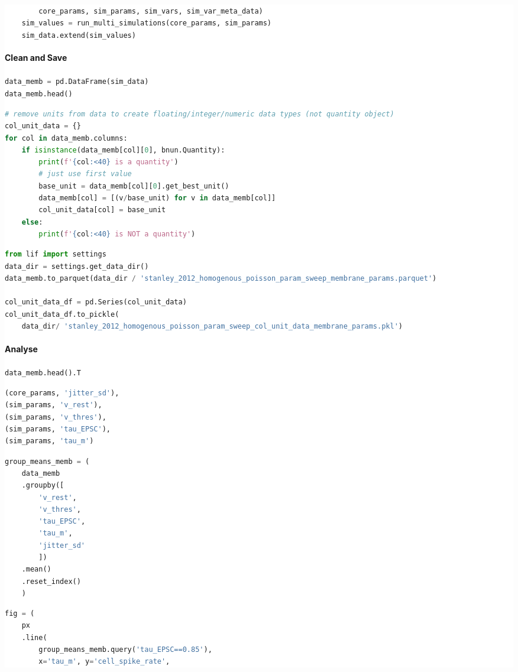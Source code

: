 ```python
        core_params, sim_params, sim_vars, sim_var_meta_data)
    sim_values = run_multi_simulations(core_params, sim_params)
    sim_data.extend(sim_values)
```

#### Clean and Save

```python
data_memb = pd.DataFrame(sim_data)
data_memb.head()
```
```python
# remove units from data to create floating/integer/numeric data types (not quantity object)
col_unit_data = {}
for col in data_memb.columns:
    if isinstance(data_memb[col][0], bnun.Quantity):
        print(f'{col:<40} is a quantity')
        # just use first value
        base_unit = data_memb[col][0].get_best_unit()
        data_memb[col] = [(v/base_unit) for v in data_memb[col]]
        col_unit_data[col] = base_unit
    else:
        print(f'{col:<40} is NOT a quantity')
```
```python
from lif import settings
data_dir = settings.get_data_dir()
data_memb.to_parquet(data_dir / 'stanley_2012_homogenous_poisson_param_sweep_membrane_params.parquet')

col_unit_data_df = pd.Series(col_unit_data)
col_unit_data_df.to_pickle(
    data_dir/ 'stanley_2012_homogenous_poisson_param_sweep_col_unit_data_membrane_params.pkl')
```

#### Analyse

```python
data_memb.head().T
```
```python
(core_params, 'jitter_sd'),
(sim_params, 'v_rest'),
(sim_params, 'v_thres'),
(sim_params, 'tau_EPSC'),
(sim_params, 'tau_m')
```
```python
group_means_memb = (
    data_memb
    .groupby([
        'v_rest',
        'v_thres',
        'tau_EPSC',
        'tau_m',
        'jitter_sd'
        ])
    .mean()
    .reset_index()
    )
```
```python
fig = (
    px
    .line(
        group_means_memb.query('tau_EPSC==0.85'),
        x='tau_m', y='cell_spike_rate',
```